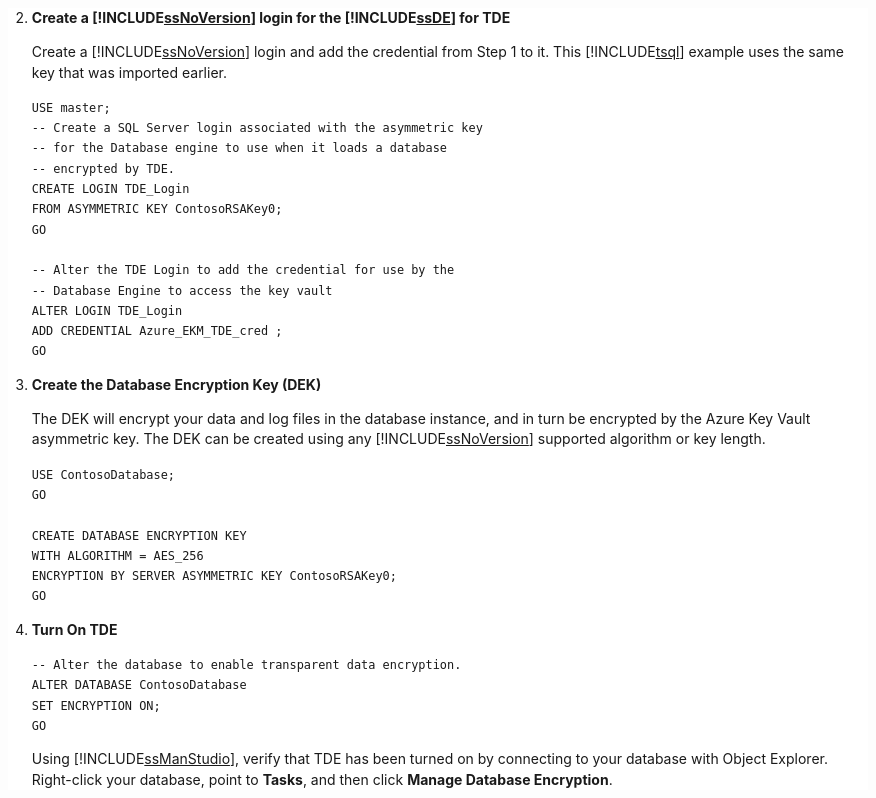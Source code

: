 2.  **Create a [!INCLUDE[ssNoVersion](../../../includes/ssnoversion-md.md)] login for the [!INCLUDE[ssDE](../../../includes/ssde-md.md)] for TDE**  
  
     Create a [!INCLUDE[ssNoVersion](../../../includes/ssnoversion-md.md)] login and add the credential from Step 1 to it. This [!INCLUDE[tsql](../../../includes/tsql-md.md)] example uses the same key that was imported earlier.  
  
    ```tsql  
    USE master;  
    -- Create a SQL Server login associated with the asymmetric key   
    -- for the Database engine to use when it loads a database   
    -- encrypted by TDE.  
    CREATE LOGIN TDE_Login   
    FROM ASYMMETRIC KEY ContosoRSAKey0;  
    GO   
  
    -- Alter the TDE Login to add the credential for use by the   
    -- Database Engine to access the key vault  
    ALTER LOGIN TDE_Login   
    ADD CREDENTIAL Azure_EKM_TDE_cred ;  
    GO  
    ```  
  
3.  **Create the Database Encryption Key (DEK)**  
  
     The DEK will encrypt your data and log files in the database instance, and in turn be encrypted by the Azure Key Vault asymmetric key. The DEK can be created using any [!INCLUDE[ssNoVersion](../../../includes/ssnoversion-md.md)] supported algorithm or key length.  
  
    ```tsql  
    USE ContosoDatabase;  
    GO  
  
    CREATE DATABASE ENCRYPTION KEY   
    WITH ALGORITHM = AES_256   
    ENCRYPTION BY SERVER ASYMMETRIC KEY ContosoRSAKey0;  
    GO  
    ```  
  
4.  **Turn On TDE**  
  
    ```tsql  
    -- Alter the database to enable transparent data encryption.  
    ALTER DATABASE ContosoDatabase   
    SET ENCRYPTION ON;  
    GO  
    ```  
  
     Using [!INCLUDE[ssManStudio](../../../includes/ssmanstudio-md.md)],  verify that TDE has been turned on by connecting to your database with Object Explorer. Right-click your database, point to **Tasks**, and then click **Manage Database Encryption**.  
  